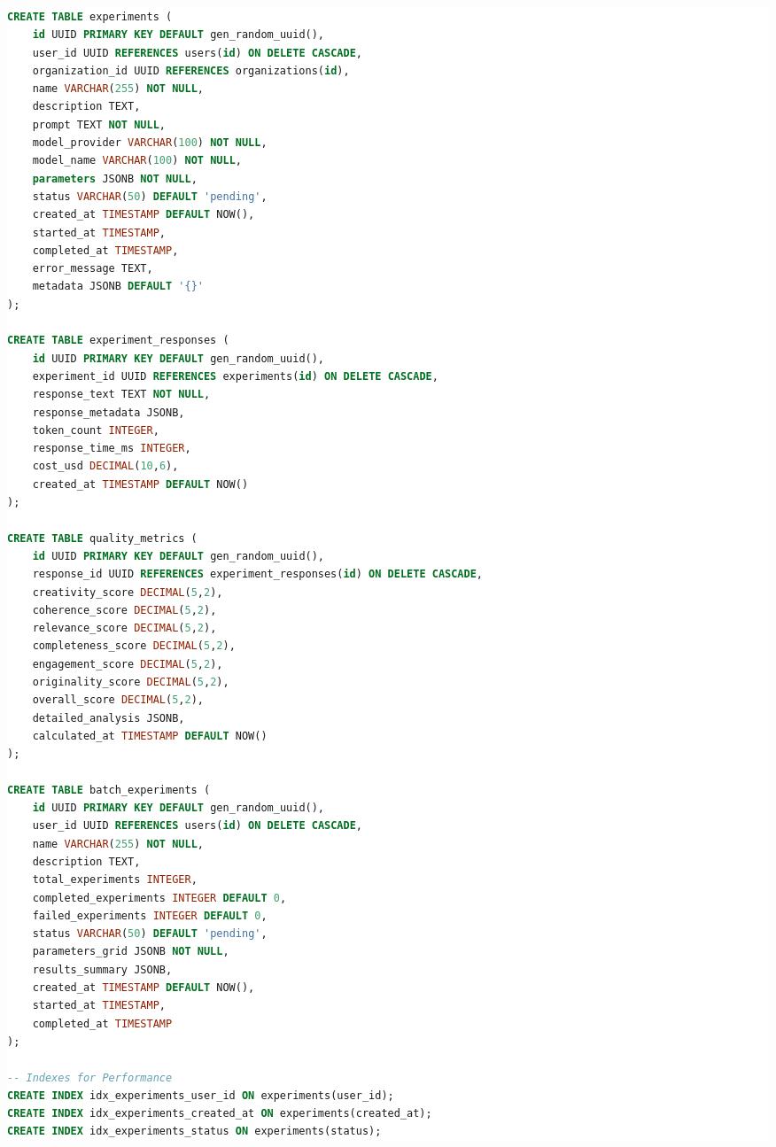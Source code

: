 ```sql
CREATE TABLE experiments (
    id UUID PRIMARY KEY DEFAULT gen_random_uuid(),
    user_id UUID REFERENCES users(id) ON DELETE CASCADE,
    organization_id UUID REFERENCES organizations(id),
    name VARCHAR(255) NOT NULL,
    description TEXT,
    prompt TEXT NOT NULL,
    model_provider VARCHAR(100) NOT NULL,
    model_name VARCHAR(100) NOT NULL,
    parameters JSONB NOT NULL,
    status VARCHAR(50) DEFAULT 'pending',
    created_at TIMESTAMP DEFAULT NOW(),
    started_at TIMESTAMP,
    completed_at TIMESTAMP,
    error_message TEXT,
    metadata JSONB DEFAULT '{}'
);

CREATE TABLE experiment_responses (
    id UUID PRIMARY KEY DEFAULT gen_random_uuid(),
    experiment_id UUID REFERENCES experiments(id) ON DELETE CASCADE,
    response_text TEXT NOT NULL,
    response_metadata JSONB,
    token_count INTEGER,
    response_time_ms INTEGER,
    cost_usd DECIMAL(10,6),
    created_at TIMESTAMP DEFAULT NOW()
);

CREATE TABLE quality_metrics (
    id UUID PRIMARY KEY DEFAULT gen_random_uuid(),
    response_id UUID REFERENCES experiment_responses(id) ON DELETE CASCADE,
    creativity_score DECIMAL(5,2),
    coherence_score DECIMAL(5,2),
    relevance_score DECIMAL(5,2),
    completeness_score DECIMAL(5,2),
    engagement_score DECIMAL(5,2),
    originality_score DECIMAL(5,2),
    overall_score DECIMAL(5,2),
    detailed_analysis JSONB,
    calculated_at TIMESTAMP DEFAULT NOW()
);

CREATE TABLE batch_experiments (
    id UUID PRIMARY KEY DEFAULT gen_random_uuid(),
    user_id UUID REFERENCES users(id) ON DELETE CASCADE,
    name VARCHAR(255) NOT NULL,
    description TEXT,
    total_experiments INTEGER,
    completed_experiments INTEGER DEFAULT 0,
    failed_experiments INTEGER DEFAULT 0,
    status VARCHAR(50) DEFAULT 'pending',
    parameters_grid JSONB NOT NULL,
    results_summary JSONB,
    created_at TIMESTAMP DEFAULT NOW(),
    started_at TIMESTAMP,
    completed_at TIMESTAMP
);

-- Indexes for Performance
CREATE INDEX idx_experiments_user_id ON experiments(user_id);
CREATE INDEX idx_experiments_created_at ON experiments(created_at);
CREATE INDEX idx_experiments_status ON experiments(status);
```
